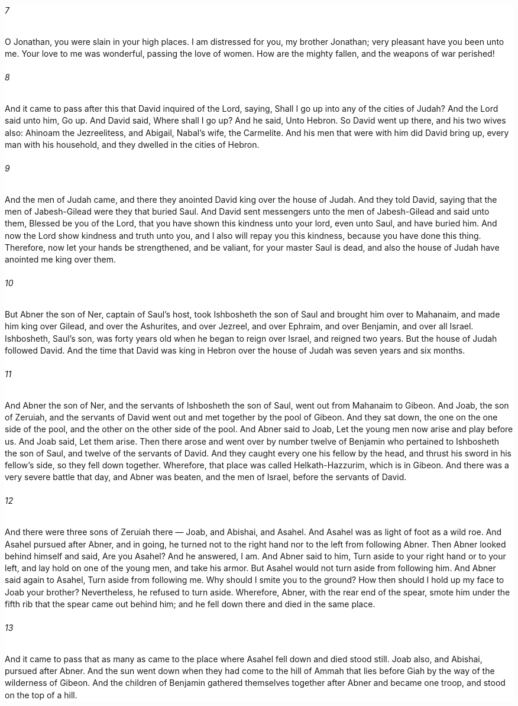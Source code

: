 ###### 7
O Jonathan, you were slain in your high places. I am distressed for you, my brother Jonathan; very pleasant have you been unto me. Your love to me was wonderful, passing the love of women. How are the mighty fallen, and the weapons of war perished!

###### 8
And it came to pass after this that David inquired of the Lord, saying, Shall I go up into any of the cities of Judah? And the Lord said unto him, Go up. And David said, Where shall I go up? And he said, Unto Hebron. So David went up there, and his two wives also: Ahinoam the Jezreelitess, and Abigail, Nabal’s wife, the Carmelite. And his men that were with him did David bring up, every man with his household, and they dwelled in the cities of Hebron.

###### 9
And the men of Judah came, and there they anointed David king over the house of Judah. And they told David, saying that the men of Jabesh-Gilead were they that buried Saul. And David sent messengers unto the men of Jabesh-Gilead and said unto them, Blessed be you of the Lord, that you have shown this kindness unto your lord, even unto Saul, and have buried him. And now the Lord show kindness and truth unto you, and I also will repay you this kindness, because you have done this thing. Therefore, now let your hands be strengthened, and be valiant, for your master Saul is dead, and also the house of Judah have anointed me king over them.

###### 10
But Abner the son of Ner, captain of Saul’s host, took Ishbosheth the son of Saul and brought him over to Mahanaim, and made him king over Gilead, and over the Ashurites, and over Jezreel, and over Ephraim, and over Benjamin, and over all Israel. Ishbosheth, Saul’s son, was forty years old when he began to reign over Israel, and reigned two years. But the house of Judah followed David. And the time that David was king in Hebron over the house of Judah was seven years and six months.

###### 11
And Abner the son of Ner, and the servants of Ishbosheth the son of Saul, went out from Mahanaim to Gibeon. And Joab, the son of Zeruiah, and the servants of David went out and met together by the pool of Gibeon. And they sat down, the one on the one side of the pool, and the other on the other side of the pool. And Abner said to Joab, Let the young men now arise and play before us. And Joab said, Let them arise. Then there arose and went over by number twelve of Benjamin who pertained to Ishbosheth the son of Saul, and twelve of the servants of David. And they caught every one his fellow by the head, and thrust his sword in his fellow’s side, so they fell down together. Wherefore, that place was called Helkath-Hazzurim, which is in Gibeon. And there was a very severe battle that day, and Abner was beaten, and the men of Israel, before the servants of David.

###### 12
And there were three sons of Zeruiah there — Joab, and Abishai, and Asahel. And Asahel was as light of foot as a wild roe. And Asahel pursued after Abner, and in going, he turned not to the right hand nor to the left from following Abner. Then Abner looked behind himself and said, Are you Asahel? And he answered, I am. And Abner said to him, Turn aside to your right hand or to your left, and lay hold on one of the young men, and take his armor. But Asahel would not turn aside from following him. And Abner said again to Asahel, Turn aside from following me. Why should I smite you to the ground? How then should I hold up my face to Joab your brother? Nevertheless, he refused to turn aside. Wherefore, Abner, with the rear end of the spear, smote him under the fifth rib that the spear came out behind him; and he fell down there and died in the same place.

###### 13
And it came to pass that as many as came to the place where Asahel fell down and died stood still. Joab also, and Abishai, pursued after Abner. And the sun went down when they had come to the hill of Ammah that lies before Giah by the way of the wilderness of Gibeon. And the children of Benjamin gathered themselves together after Abner and became one troop, and stood on the top of a hill.
